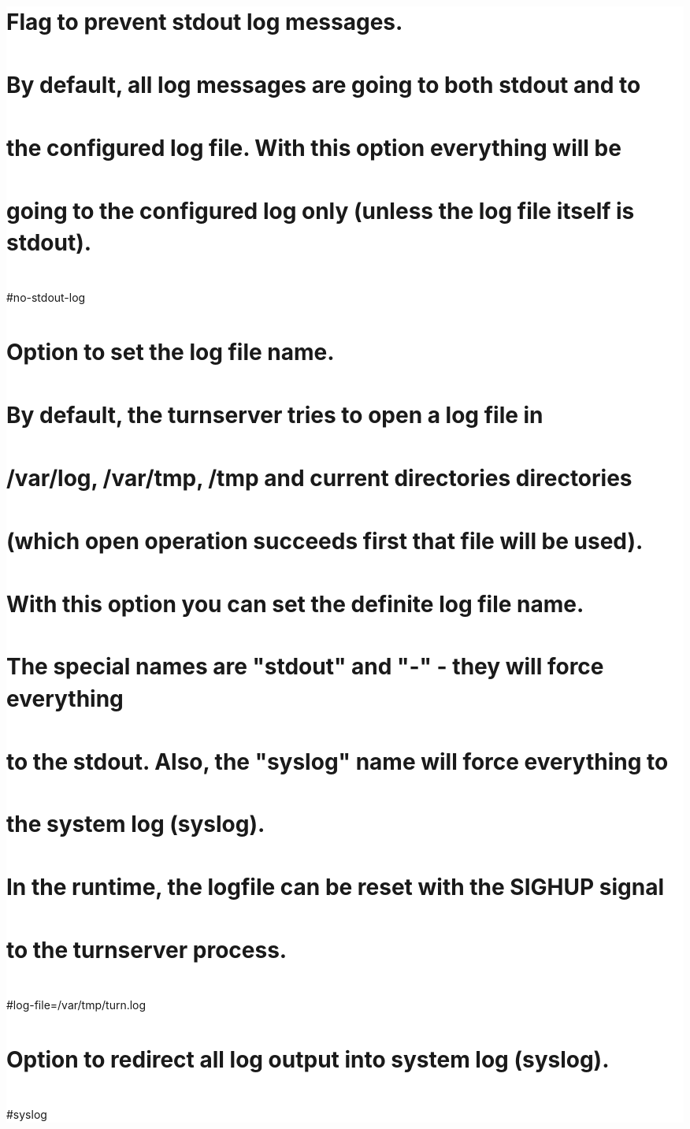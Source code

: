 # Flag to prevent stdout log messages.
# By default, all log messages are going to both stdout and to 
# the configured log file. With this option everything will be 
# going to the configured log only (unless the log file itself is stdout).
#
#no-stdout-log

# Option to set the log file name.
# By default, the turnserver tries to open a log file in 
# /var/log, /var/tmp, /tmp and current directories directories
# (which open operation succeeds first that file will be used).
# With this option you can set the definite log file name.
# The special names are "stdout" and "-" - they will force everything 
# to the stdout. Also, the "syslog" name will force everything to
# the system log (syslog). 
# In the runtime, the logfile can be reset with the SIGHUP signal 
# to the turnserver process.
#
#log-file=/var/tmp/turn.log

# Option to redirect all log output into system log (syslog).
#
#syslog
